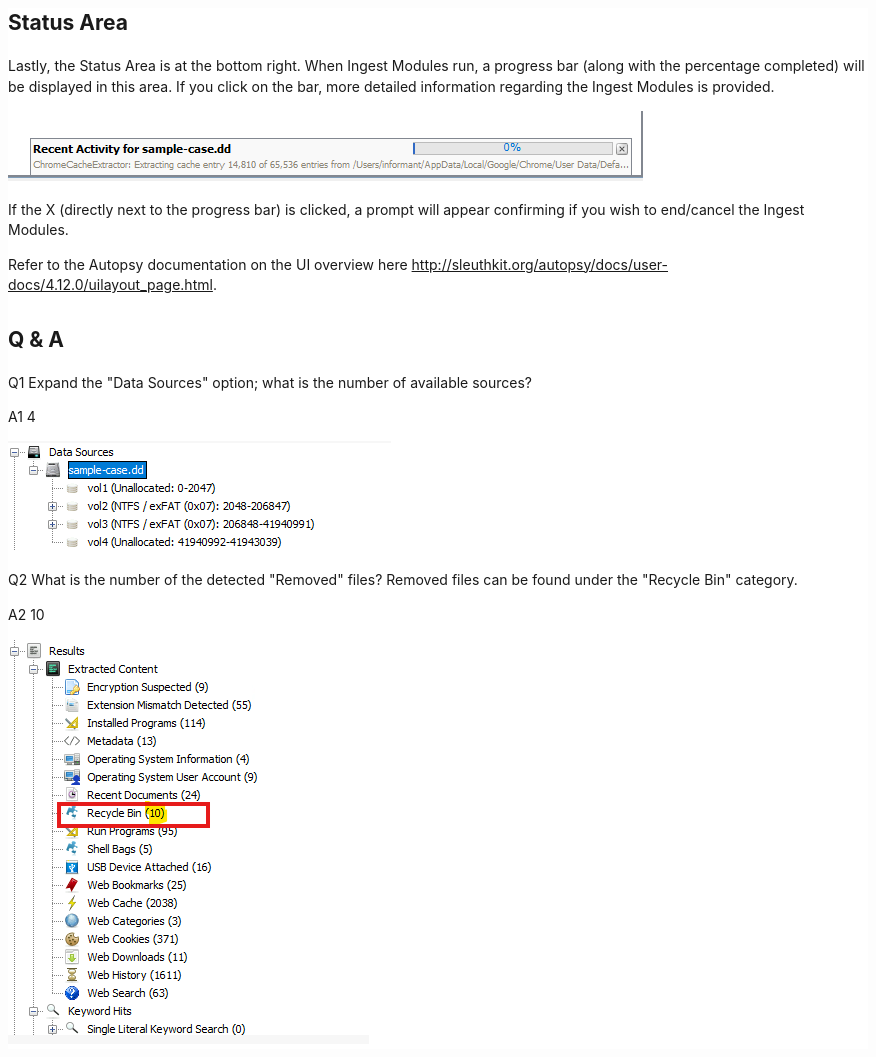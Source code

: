 ## Status Area

Lastly, the Status Area is at the bottom right. When Ingest Modules run, a progress bar (along with the percentage completed) will be displayed in this area. If you click on the bar, more detailed information regarding the Ingest Modules is provided.

![alt text](autopsy-statusbar2.png)

If the X (directly next to the progress bar) is clicked, a prompt will appear confirming if you wish to end/cancel the Ingest Modules.

Refer to the Autopsy documentation on the UI overview here http://sleuthkit.org/autopsy/docs/user-docs/4.12.0/uilayout_page.html. 


## Q & A

Q1 Expand the "Data Sources" option; what is the number of available sources?

A1 4

![alt text](image-39.png)

Q2 What is the number of the detected "Removed" files?
Removed files can be found under the "Recycle Bin" category.

A2 10

![alt text](image-40.png)
